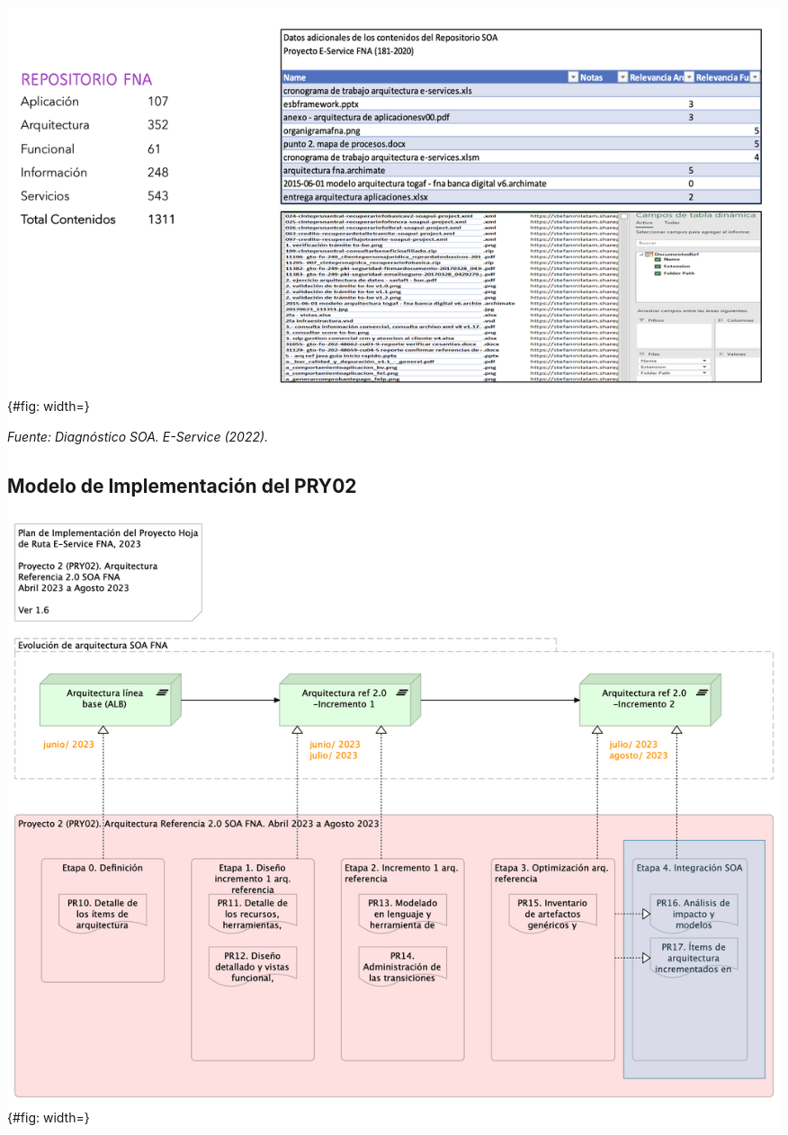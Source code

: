 ![Artefactos del repositorio de arquitectura del FNA.](images/repofna.png){#fig: width=}

_Fuente: Diagnóstico SOA. E-Service (2022)._


## Modelo de Implementación del PRY02
![Plan de Implementación del Proyecto Arquitectura de Referencia SOA 2.0 del FNA (PRY02), 2023. Junio 2023 a julio 2023](images/pry2e4.png){#fig: width=}
